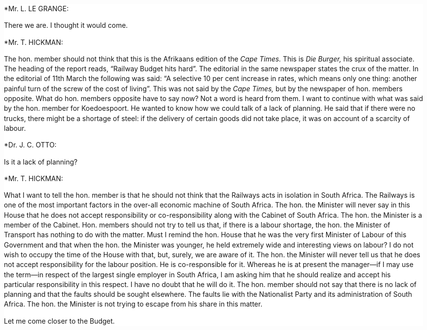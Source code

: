 </speech>

<speech by="#le_grange">

<from>*Mr. <person refersTo="hansard_za">L. LE GRANGE</person>:</from>

<p>There we are. I thought it would come.</p>

</speech>

<speech by="#hickman">

<from>*Mr. <person refersTo="hansard_za">T. HICKMAN</person>:</from>

<p>The hon. member should not think that this is the Afrikaans edition of the <i>Cape Times.</i> This is <i>Die Burger,</i> his spiritual associate. The heading of the report reads, &#x201C;Railway Budget hits hard&#x201D;. The editorial in the same newspaper states the crux of the matter. In the editorial of 11th March the following was said: &#x201C;A selective 10 per cent increase in rates, which means only one thing: another painful turn of the screw of the cost of living&#x201D;. This was not said by the <i>Cape Times,</i> but by the newspaper of hon. members opposite. What do hon. members opposite have to say now? Not a word is heard from them. I want to continue with what was said by the hon. member for Koedoespoort. He wanted to know how we could talk of a lack of planning. He said that if there were no trucks, there might be a shortage of steel: if the delivery of certain goods did not take place, it was on account of a scarcity of labour.</p>

</speech>

<speech by="#otto">

<from>*Dr. <person refersTo="hansard_za">J. C. OTTO</person>:</from>

<p>Is it a lack of planning?</p>

</speech>

<speech by="#hickman">

<from>*Mr. <person refersTo="hansard_za">T. HICKMAN</person>:</from>

<p>What I want to tell the hon. member is that he should not think that the Railways acts in isolation in South Africa. The Railways is one of the most important factors in the over-all economic machine of South Africa. The hon. the Minister will never say in this <span class="col_2819-2820" refersTo="page_0067"/>House that he does not accept responsibility or co-responsibility along with the Cabinet of South Africa. The hon. the Minister is a member of the Cabinet. Hon. members should not try to tell us that, if there is a labour shortage, the hon. the Minister of Transport has nothing to do with the matter. Must I remind the hon. House that he was the very first Minister of Labour of this Government and that when the hon. the Minister was younger, he held extremely wide and interesting views on labour? I do not wish to occupy the time of the House with that, but, surely, we are aware of it. The hon. the Minister will never tell us that he does not accept responsibility for the labour position. He is co-responsible for it. Whereas he is at present the manager&#x2014;if I may use the term&#x2014;in respect of the largest single employer in South Africa, I am asking him that he should realize and accept his particular responsibility in this respect. I have no doubt that he will do it. The hon. member should not say that there is no lack of planning and that the faults should be sought elsewhere. The faults lie with the Nationalist Party and its administration of South Africa. The hon. the Minister is not trying to escape from his share in this matter.</p>

<p>Let me come closer to the Budget.</p>

</speech>
